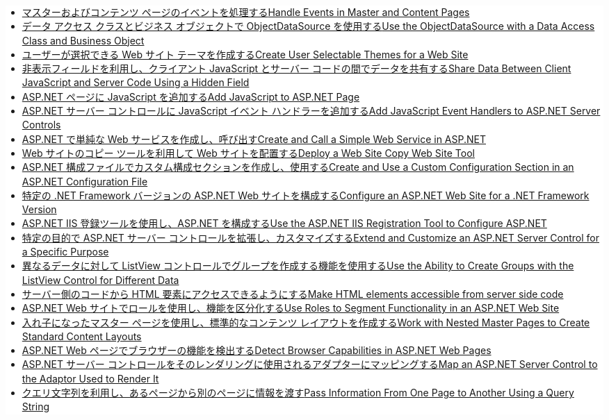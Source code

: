 - [<span data-ttu-id="78f4c-141">マスターおよびコンテンツ ページのイベントを処理する</span><span class="sxs-lookup"><span data-stu-id="78f4c-141">Handle Events in Master and Content Pages</span></span>](how-do-i-handle-events-in-master-and-content-pages.md)
- [<span data-ttu-id="78f4c-142">データ アクセス クラスとビジネス オブジェクトで ObjectDataSource を使用する</span><span class="sxs-lookup"><span data-stu-id="78f4c-142">Use the ObjectDataSource with a Data Access Class and Business Object</span></span>](how-do-i-use-the-objectdatasource-with-a-data-access-class-and-business-object.md)
- [<span data-ttu-id="78f4c-143">ユーザーが選択できる Web サイト テーマを作成する</span><span class="sxs-lookup"><span data-stu-id="78f4c-143">Create User Selectable Themes for a Web Site</span></span>](how-do-i-create-user-selectable-themes-for-a-web-site.md)
- [<span data-ttu-id="78f4c-144">非表示フィールドを利用し、クライアント JavaScript とサーバー コードの間でデータを共有する</span><span class="sxs-lookup"><span data-stu-id="78f4c-144">Share Data Between Client JavaScript and Server Code Using a Hidden Field</span></span>](how-do-i-share-data-between-client-javascript-and-server-code-using-a-hidden-field.md)
- [<span data-ttu-id="78f4c-145">ASP.NET ページに JavaScript を追加する</span><span class="sxs-lookup"><span data-stu-id="78f4c-145">Add JavaScript to ASP.NET Page</span></span>](how-do-i-add-javascript-to-an-aspnet-page.md)
- [<span data-ttu-id="78f4c-146">ASP.NET サーバー コントロールに JavaScript イベント ハンドラーを追加する</span><span class="sxs-lookup"><span data-stu-id="78f4c-146">Add JavaScript Event Handlers to ASP.NET Server Controls</span></span>](how-do-i-add-javascript-event-handlers-to-aspnet-server-controls.md)
- [<span data-ttu-id="78f4c-147">ASP.NET で単純な Web サービスを作成し、呼び出す</span><span class="sxs-lookup"><span data-stu-id="78f4c-147">Create and Call a Simple Web Service in ASP.NET</span></span>](how-do-i-create-and-call-a-simple-web-service-in-aspnet.md)
- [<span data-ttu-id="78f4c-148">Web サイトのコピー ツールを利用して Web サイトを配置する</span><span class="sxs-lookup"><span data-stu-id="78f4c-148">Deploy a Web Site Copy Web Site Tool</span></span>](how-do-i-deploy-a-web-site-using-the-copy-web-site-tool.md)
- [<span data-ttu-id="78f4c-149">ASP.NET 構成ファイルでカスタム構成セクションを作成し、使用する</span><span class="sxs-lookup"><span data-stu-id="78f4c-149">Create and Use a Custom Configuration Section in an ASP.NET Configuration File</span></span>](how-do-i-create-and-use-a-custom-configuration-section-in-an-aspnet-configuration-file.md)
- [<span data-ttu-id="78f4c-150">特定の .NET Framework バージョンの ASP.NET Web サイトを構成する</span><span class="sxs-lookup"><span data-stu-id="78f4c-150">Configure an ASP.NET Web Site for a .NET Framework Version</span></span>](how-do-i-configure-an-aspnet-web-site-for-a-net-framework-version.md)
- [<span data-ttu-id="78f4c-151">ASP.NET IIS 登録ツールを使用し、ASP.NET を構成する</span><span class="sxs-lookup"><span data-stu-id="78f4c-151">Use the ASP.NET IIS Registration Tool to Configure ASP.NET</span></span>](how-do-i-use-the-aspnet-iis-registration-tool-to-configure-aspnet.md)
- [<span data-ttu-id="78f4c-152">特定の目的で ASP.NET サーバー コントロールを拡張し、カスタマイズする</span><span class="sxs-lookup"><span data-stu-id="78f4c-152">Extend and Customize an ASP.NET Server Control for a Specific Purpose</span></span>](how-do-i-extend-and-customize-an-aspnet-server-control-for-a-specific-purpose.md)
- [<span data-ttu-id="78f4c-153">異なるデータに対して ListView コントロールでグループを作成する機能を使用する</span><span class="sxs-lookup"><span data-stu-id="78f4c-153">Use the Ability to Create Groups with the ListView Control for Different Data</span></span>](how-do-i-use-the-ability-to-create-groups-with-the-listview-control-for-different-data.md)
- [<span data-ttu-id="78f4c-154">サーバー側のコードから HTML 要素にアクセスできるようにする</span><span class="sxs-lookup"><span data-stu-id="78f4c-154">Make HTML elements accessible from server side code</span></span>](how-do-i-make-html-elements-accessible-from-server-side-code.md)
- [<span data-ttu-id="78f4c-155">ASP.NET Web サイトでロールを使用し、機能を区分化する</span><span class="sxs-lookup"><span data-stu-id="78f4c-155">Use Roles to Segment Functionality in an ASP.NET Web Site</span></span>](how-do-i-use-roles-to-segment-functionality-in-an-aspnet-web-site.md)
- [<span data-ttu-id="78f4c-156">入れ子になったマスター ページを使用し、標準的なコンテンツ レイアウトを作成する</span><span class="sxs-lookup"><span data-stu-id="78f4c-156">Work with Nested Master Pages to Create Standard Content Layouts</span></span>](how-do-i-work-with-nested-master-pages-to-create-standard-content-layouts.md)
- [<span data-ttu-id="78f4c-157">ASP.NET Web ページでブラウザーの機能を検出する</span><span class="sxs-lookup"><span data-stu-id="78f4c-157">Detect Browser Capabilities in ASP.NET Web Pages</span></span>](how-do-i-detect-browser-capabilities-in-aspnet-web-pages.md)
- [<span data-ttu-id="78f4c-158">ASP.NET サーバー コントロールをそのレンダリングに使用されるアダプターにマッピングする</span><span class="sxs-lookup"><span data-stu-id="78f4c-158">Map an ASP.NET Server Control to the Adaptor Used to Render It</span></span>](how-do-i-map-an-aspnet-server-control-to-the-adaptor-used-to-render-it.md)
- [<span data-ttu-id="78f4c-159">クエリ文字列を利用し、あるページから別のページに情報を渡す</span><span class="sxs-lookup"><span data-stu-id="78f4c-159">Pass Information From One Page to Another Using a Query String</span></span>](how-do-i-pass-information-from-one-page-to-another-using-a-query-string.md)